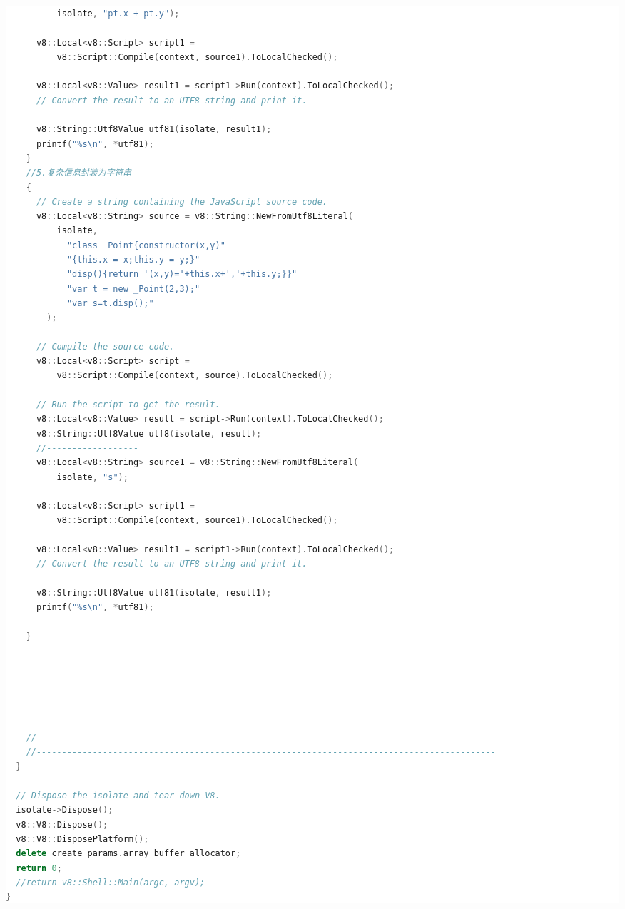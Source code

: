 ```cpp
          isolate, "pt.x + pt.y");

      v8::Local<v8::Script> script1 =
          v8::Script::Compile(context, source1).ToLocalChecked();

      v8::Local<v8::Value> result1 = script1->Run(context).ToLocalChecked();
      // Convert the result to an UTF8 string and print it.

      v8::String::Utf8Value utf81(isolate, result1);
      printf("%s\n", *utf81);
    }
    //5.复杂信息封装为字符串
    {
      // Create a string containing the JavaScript source code.
      v8::Local<v8::String> source = v8::String::NewFromUtf8Literal(
          isolate,
            "class _Point{constructor(x,y)"
            "{this.x = x;this.y = y;}"
            "disp(){return '(x,y)='+this.x+','+this.y;}}"
            "var t = new _Point(2,3);"
            "var s=t.disp();"
        );

      // Compile the source code.
      v8::Local<v8::Script> script =
          v8::Script::Compile(context, source).ToLocalChecked();

      // Run the script to get the result.
      v8::Local<v8::Value> result = script->Run(context).ToLocalChecked();
      v8::String::Utf8Value utf8(isolate, result);
      //------------------
      v8::Local<v8::String> source1 = v8::String::NewFromUtf8Literal(
          isolate, "s");

      v8::Local<v8::Script> script1 =
          v8::Script::Compile(context, source1).ToLocalChecked();

      v8::Local<v8::Value> result1 = script1->Run(context).ToLocalChecked();
      // Convert the result to an UTF8 string and print it.

      v8::String::Utf8Value utf81(isolate, result1);
      printf("%s\n", *utf81);

    }






    //-----------------------------------------------------------------------------------------
    //------------------------------------------------------------------------------------------
  }

  // Dispose the isolate and tear down V8.
  isolate->Dispose();
  v8::V8::Dispose();
  v8::V8::DisposePlatform();
  delete create_params.array_buffer_allocator;
  return 0;
  //return v8::Shell::Main(argc, argv);
}
```